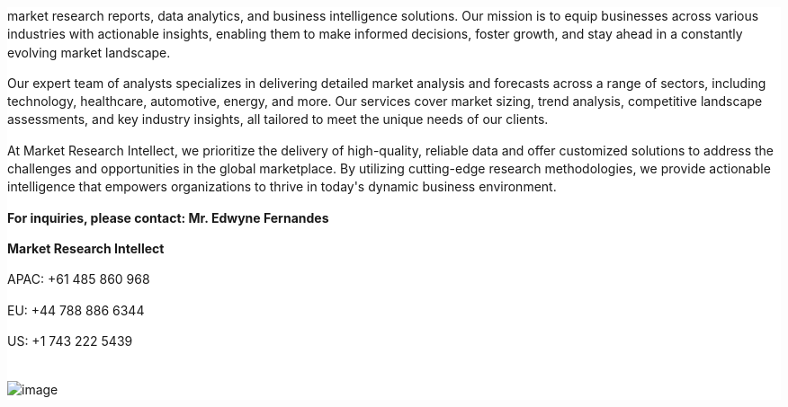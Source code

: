 market research reports, data analytics, and business intelligence solutions. Our mission is to equip businesses across various industries with actionable insights, enabling them to make informed decisions, foster growth, and stay ahead in a constantly evolving market landscape.</p><p>Our expert team of analysts specializes in delivering detailed market analysis and forecasts across a range of sectors, including technology, healthcare, automotive, energy, and more. Our services cover market sizing, trend analysis, competitive landscape assessments, and key industry insights, all tailored to meet the unique needs of our clients.</p><p>At Market Research Intellect, we prioritize the delivery of high-quality, reliable data and offer customized solutions to address the challenges and opportunities in the global marketplace. By utilizing cutting-edge research methodologies, we provide actionable intelligence that empowers organizations to thrive in today's dynamic business environment.</p><p><strong>For inquiries, please contact: Mr. Edwyne Fernandes</strong></p><p><strong>Market Research Intellect</strong></p><p>APAC: +61 485 860 968</p><p>EU: +44 788 886 6344</p><p>US: +1 743 222 5439</p></div><div class="article-main__content" data-test-id="publishing-text-block">&nbsp;</div>
![image](https://github.com/user-attachments/assets/cae0ddd3-05b3-4779-9a2b-b1b5e6e4fb37)
